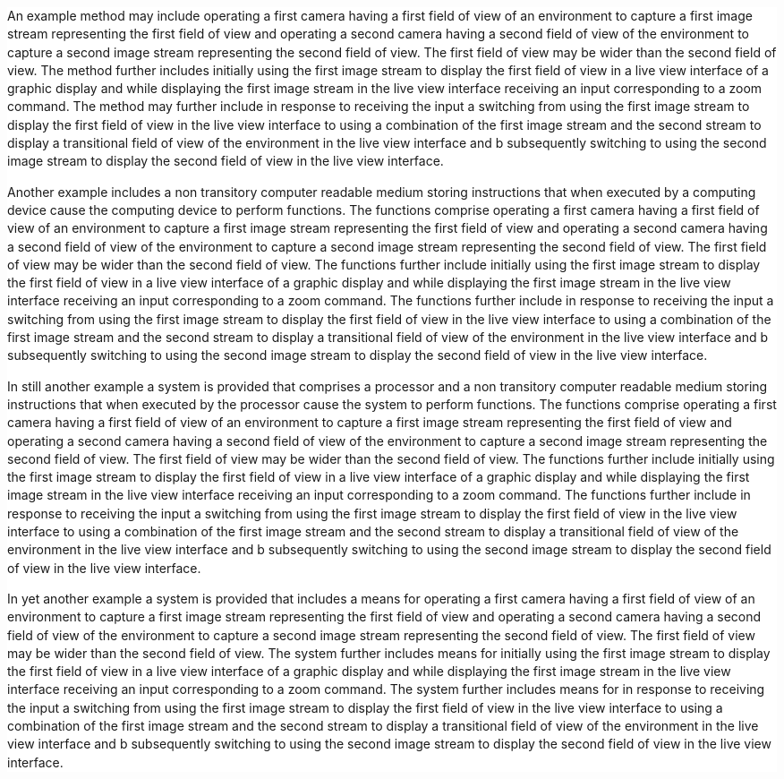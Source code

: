 An example method may include operating a first camera having a first field of view of an environment to capture a first image stream representing the first field of view and operating a second camera having a second field of view of the environment to capture a second image stream representing the second field of view. The first field of view may be wider than the second field of view. The method further includes initially using the first image stream to display the first field of view in a live view interface of a graphic display and while displaying the first image stream in the live view interface receiving an input corresponding to a zoom command. The method may further include in response to receiving the input a switching from using the first image stream to display the first field of view in the live view interface to using a combination of the first image stream and the second stream to display a transitional field of view of the environment in the live view interface and b subsequently switching to using the second image stream to display the second field of view in the live view interface.

Another example includes a non transitory computer readable medium storing instructions that when executed by a computing device cause the computing device to perform functions. The functions comprise operating a first camera having a first field of view of an environment to capture a first image stream representing the first field of view and operating a second camera having a second field of view of the environment to capture a second image stream representing the second field of view. The first field of view may be wider than the second field of view. The functions further include initially using the first image stream to display the first field of view in a live view interface of a graphic display and while displaying the first image stream in the live view interface receiving an input corresponding to a zoom command. The functions further include in response to receiving the input a switching from using the first image stream to display the first field of view in the live view interface to using a combination of the first image stream and the second stream to display a transitional field of view of the environment in the live view interface and b subsequently switching to using the second image stream to display the second field of view in the live view interface.

In still another example a system is provided that comprises a processor and a non transitory computer readable medium storing instructions that when executed by the processor cause the system to perform functions. The functions comprise operating a first camera having a first field of view of an environment to capture a first image stream representing the first field of view and operating a second camera having a second field of view of the environment to capture a second image stream representing the second field of view. The first field of view may be wider than the second field of view. The functions further include initially using the first image stream to display the first field of view in a live view interface of a graphic display and while displaying the first image stream in the live view interface receiving an input corresponding to a zoom command. The functions further include in response to receiving the input a switching from using the first image stream to display the first field of view in the live view interface to using a combination of the first image stream and the second stream to display a transitional field of view of the environment in the live view interface and b subsequently switching to using the second image stream to display the second field of view in the live view interface.

In yet another example a system is provided that includes a means for operating a first camera having a first field of view of an environment to capture a first image stream representing the first field of view and operating a second camera having a second field of view of the environment to capture a second image stream representing the second field of view. The first field of view may be wider than the second field of view. The system further includes means for initially using the first image stream to display the first field of view in a live view interface of a graphic display and while displaying the first image stream in the live view interface receiving an input corresponding to a zoom command. The system further includes means for in response to receiving the input a switching from using the first image stream to display the first field of view in the live view interface to using a combination of the first image stream and the second stream to display a transitional field of view of the environment in the live view interface and b subsequently switching to using the second image stream to display the second field of view in the live view interface.
